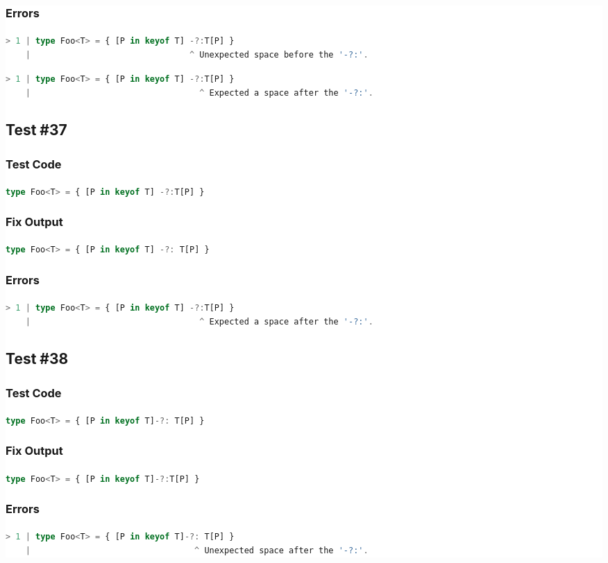 ### Errors


```ts
> 1 | type Foo<T> = { [P in keyof T] -?:T[P] }
    |                                ^ Unexpected space before the '-?:'.
```


```ts
> 1 | type Foo<T> = { [P in keyof T] -?:T[P] }
    |                                  ^ Expected a space after the '-?:'.
```

## Test #37

### Test Code


```ts
type Foo<T> = { [P in keyof T] -?:T[P] }
```

### Fix Output


```ts
type Foo<T> = { [P in keyof T] -?: T[P] }
```

### Errors


```ts
> 1 | type Foo<T> = { [P in keyof T] -?:T[P] }
    |                                  ^ Expected a space after the '-?:'.
```

## Test #38

### Test Code


```ts
type Foo<T> = { [P in keyof T]-?: T[P] }
```

### Fix Output


```ts
type Foo<T> = { [P in keyof T]-?:T[P] }
```

### Errors


```ts
> 1 | type Foo<T> = { [P in keyof T]-?: T[P] }
    |                                 ^ Unexpected space after the '-?:'.
```
